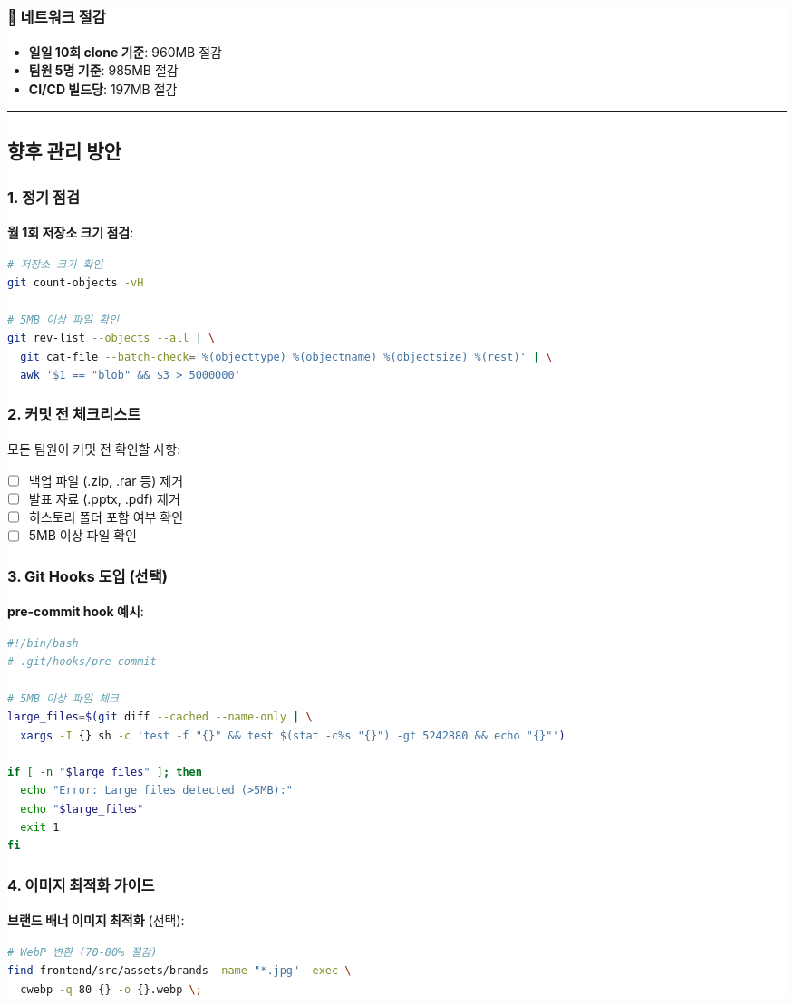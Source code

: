 ### 💾 네트워크 절감

- **일일 10회 clone 기준**: 960MB 절감
- **팀원 5명 기준**: 985MB 절감
- **CI/CD 빌드당**: 197MB 절감

---

## 향후 관리 방안

### 1. 정기 점검

**월 1회 저장소 크기 점검**:
```bash
# 저장소 크기 확인
git count-objects -vH

# 5MB 이상 파일 확인
git rev-list --objects --all | \
  git cat-file --batch-check='%(objecttype) %(objectname) %(objectsize) %(rest)' | \
  awk '$1 == "blob" && $3 > 5000000'
```

### 2. 커밋 전 체크리스트

모든 팀원이 커밋 전 확인할 사항:
- [ ] 백업 파일 (.zip, .rar 등) 제거
- [ ] 발표 자료 (.pptx, .pdf) 제거
- [ ] 히스토리 폴더 포함 여부 확인
- [ ] 5MB 이상 파일 확인

### 3. Git Hooks 도입 (선택)

**pre-commit hook 예시**:
```bash
#!/bin/bash
# .git/hooks/pre-commit

# 5MB 이상 파일 체크
large_files=$(git diff --cached --name-only | \
  xargs -I {} sh -c 'test -f "{}" && test $(stat -c%s "{}") -gt 5242880 && echo "{}"')

if [ -n "$large_files" ]; then
  echo "Error: Large files detected (>5MB):"
  echo "$large_files"
  exit 1
fi
```

### 4. 이미지 최적화 가이드

**브랜드 배너 이미지 최적화** (선택):
```bash
# WebP 변환 (70-80% 절감)
find frontend/src/assets/brands -name "*.jpg" -exec \
  cwebp -q 80 {} -o {}.webp \;
```
